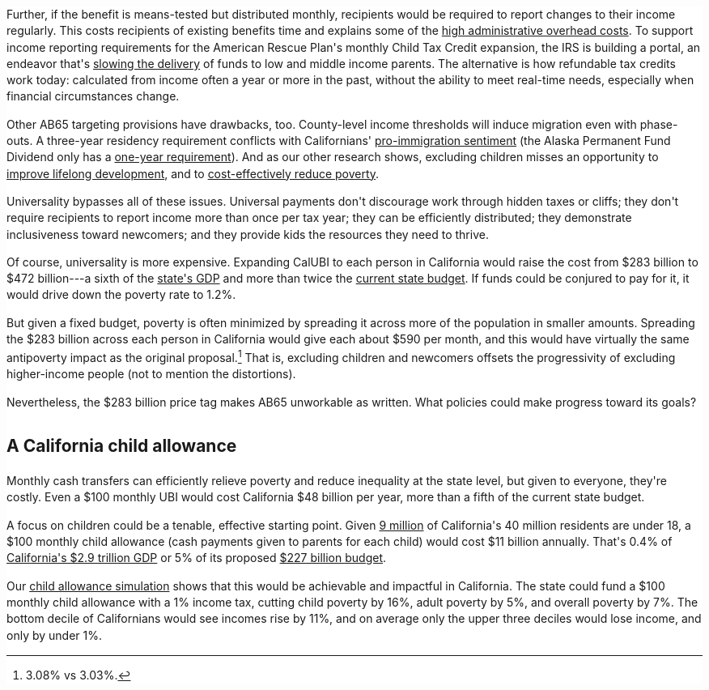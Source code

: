 Further, if the benefit is means-tested but distributed monthly, recipients would be required to report changes to their income regularly. This costs recipients of existing benefits time and explains some of the [high administrative overhead costs](https://www.cbpp.org/research/romneys-charge-that-most-federal-low-income-spending-goes-for-overhead-and-bureaucrats-is). To support income reporting requirements for the American Rescue Plan's monthly Child Tax Credit expansion, the IRS is building a portal, an endeavor that's [slowing the delivery](https://abc11.com/child-tax-credit-irs-stimulus-delay/10432494/) of funds to low and middle income parents. The alternative is how refundable tax credits work today: calculated from income often a year or more in the past, without the ability to meet real-time needs, especially when financial circumstances change.

Other AB65 targeting provisions have drawbacks, too. County-level income thresholds will induce migration even with phase-outs. A three-year residency requirement conflicts with Californians' [pro-immigration sentiment](https://www.latimes.com/california/story/2021-04-01/skelton-ppic-poll-immigration-healthcare-california) (the Alaska Permanent Fund Dividend only has a [one-year requirement](https://pfd.alaska.gov/Eligibility/Requirements)). And as our other research shows, excluding children misses an opportunity to [improve lifelong development](https://child-allowance.ubicenter.org/empirical.html), and to [cost-effectively reduce poverty](https://blog.ubicenter.org/20210120/child-ubi-share.html).

Universality bypasses all of these issues. Universal payments don't discourage work through hidden taxes or cliffs; they don't require recipients to report income more than once per tax year; they can be efficiently distributed; they demonstrate inclusiveness toward newcomers; and they provide kids the resources they need to thrive.

Of course, universality is more expensive. Expanding CalUBI to each person in California would raise the cost from \$283 billion to \$472 billion---a sixth of the [state's GDP](https://fred.stlouisfed.org/series/CARGSP) and more than twice the [current state budget](https://www.gov.ca.gov/2021/01/08/governor-newsom-proposes-2021-22-state-budget). If funds could be conjured to pay for it, it would drive down the poverty rate to 1.2%.

But given a fixed budget, poverty is often minimized by spreading it across more of the population in smaller amounts. Spreading the \$283 billion across each person in California would give each about \$590 per month, and this would have virtually the same antipoverty impact as the original proposal.[^9] That is, excluding children and newcomers offsets the progressivity of excluding higher-income people (not to mention the distortions).

Nevertheless, the \$283 billion price tag makes AB65 unworkable as written. What policies could make progress toward its goals?


## A California child allowance

Monthly cash transfers can efficiently relieve poverty and reduce inequality at the state level, but given to everyone, they're costly. Even a \$100 monthly UBI would cost California \$48 billion per year, more than a fifth of the current state budget.

A focus on children could be a tenable, effective starting point. Given [9 million](https://www.census.gov/quickfacts/CA) of California's 40 million residents are under 18, a \$100 monthly child allowance (cash payments given to parents for each child) would cost \$11 billion annually. That's 0.4% of [California's \$2.9 trillion GDP](https://fred.stlouisfed.org/series/CARGSP) or 5% of its proposed [\$227 billion budget](http://www.ebudget.ca.gov/2021-22/pdf/BudgetSummary/SummaryCharts.pdf).

Our [child allowance simulation](https://child-allowance.ubicenter.org/simulation.html) shows that this would be achievable and impactful in California. The state could fund a \$100 monthly child allowance with a 1% income tax, cutting child poverty by 16%, adult poverty by 5%, and overall poverty by 7%. The bottom decile of Californians would see incomes rise by 11%, and on average only the upper three deciles would lose income, and only by under 1%.


[^1]: California has the 7th highest ratio of top 1% to bottom 99% income: 30.7, compared to 26.3 nationwide.
[^2]: Poverty researchers [generally prefer the SPM](https://www.vox.com/2015/9/16/9337041/supplemental-poverty-measure) over the OPM, and that's what the UBI Center uses in its analysis.
[^3]: We interpreted a county's "median per capita income" as the median personal income among people with income greater than zero.
[^4]: The Current Population Survey only includes migration data from one year ago. 1.0% of Californians lived in a different state one year ago. To approximate the three-year requirement, we tripled the observation weights for this 1%; this also served to "age" the data from the 2017-2019 period to 2021, as it produces a total population estimate of 40.1 million. The University of Virginia Weldon Cooper Center for Public Service [projects](https://demographics.coopercenter.org/united-states-interactive-map) that California's 2020 population was 40.4 million.
[^5]: The [Current Population Survey omits prisoners](https://www.census.gov/programs-surveys/cps/technical-documentation/methodology.html), so we used data from the [Prison Policy Initiative](https://www.prisonpolicy.org/profiles/CA.html), which estimates that 213,000 Californians were in state prison or county jail as of 2018.
[^6]: We measure inequality as the Gini index of the ratio between a person's poverty unit's (similar to a household) resources and its poverty threshold. The current value is 0.42, and under CalUBI it would fall to 0.31.
[^7]: High incomes in the Current Population Survey are obscured for privacy, such that only three records show personal income above \$2 million. It estimates that Californians have a total of \$321 billion of income in excess of \$100,000, 15% of the \$2.18 trillion of US personal income in excess of \$100,000.
[^8]: This and other calculations apply [SmartAsset's calculator](https://smartasset.com/taxes/california-tax-calculator#VBrctYjFhi).
[^9]: 3.08% vs 3.03%.